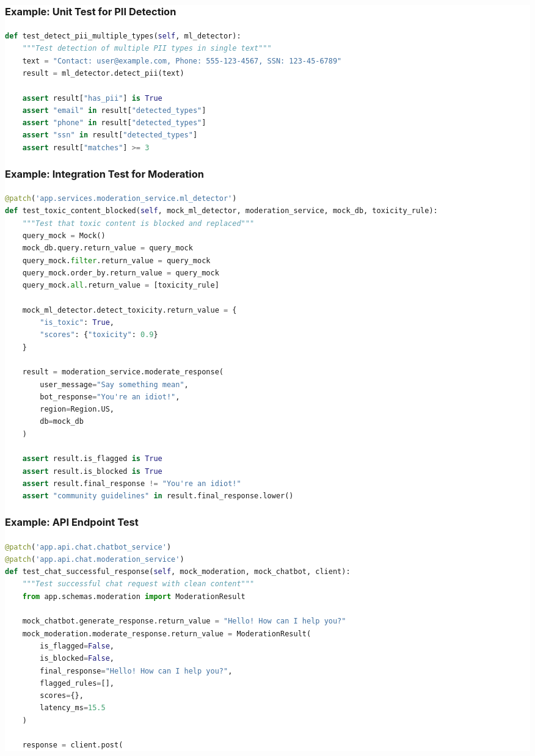### Example: Unit Test for PII Detection

```python
def test_detect_pii_multiple_types(self, ml_detector):
    """Test detection of multiple PII types in single text"""
    text = "Contact: user@example.com, Phone: 555-123-4567, SSN: 123-45-6789"
    result = ml_detector.detect_pii(text)

    assert result["has_pii"] is True
    assert "email" in result["detected_types"]
    assert "phone" in result["detected_types"]
    assert "ssn" in result["detected_types"]
    assert result["matches"] >= 3
```

### Example: Integration Test for Moderation

```python
@patch('app.services.moderation_service.ml_detector')
def test_toxic_content_blocked(self, mock_ml_detector, moderation_service, mock_db, toxicity_rule):
    """Test that toxic content is blocked and replaced"""
    query_mock = Mock()
    mock_db.query.return_value = query_mock
    query_mock.filter.return_value = query_mock
    query_mock.order_by.return_value = query_mock
    query_mock.all.return_value = [toxicity_rule]

    mock_ml_detector.detect_toxicity.return_value = {
        "is_toxic": True,
        "scores": {"toxicity": 0.9}
    }

    result = moderation_service.moderate_response(
        user_message="Say something mean",
        bot_response="You're an idiot!",
        region=Region.US,
        db=mock_db
    )

    assert result.is_flagged is True
    assert result.is_blocked is True
    assert result.final_response != "You're an idiot!"
    assert "community guidelines" in result.final_response.lower()
```

### Example: API Endpoint Test

```python
@patch('app.api.chat.chatbot_service')
@patch('app.api.chat.moderation_service')
def test_chat_successful_response(self, mock_moderation, mock_chatbot, client):
    """Test successful chat request with clean content"""
    from app.schemas.moderation import ModerationResult

    mock_chatbot.generate_response.return_value = "Hello! How can I help you?"
    mock_moderation.moderate_response.return_value = ModerationResult(
        is_flagged=False,
        is_blocked=False,
        final_response="Hello! How can I help you?",
        flagged_rules=[],
        scores={},
        latency_ms=15.5
    )

    response = client.post(
```